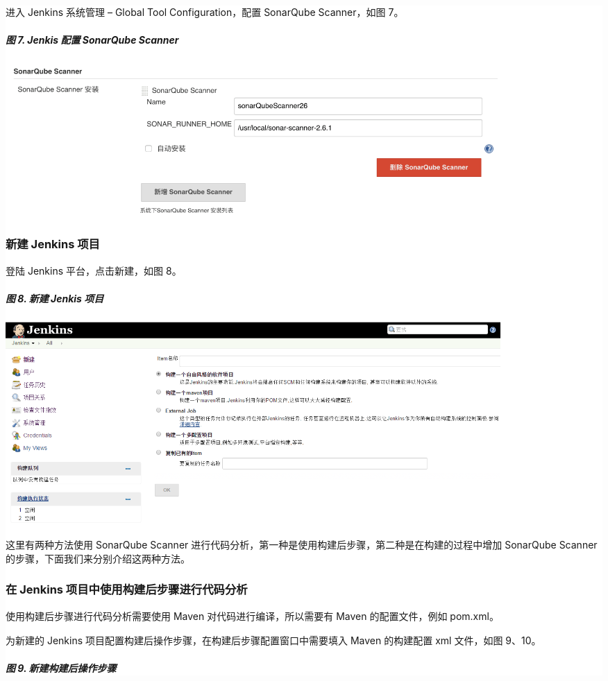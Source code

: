 进入 Jenkins 系统管理 – Global Tool Configuration，配置 SonarQube Scanner，如图 7。

##### 图 7\. Jenkis 配置 SonarQube Scanner

![Jenkis 配置 SonarQube Scanner](../ibm_articles_img/1612-qusm-jenkins_images_image008.png)

### 新建 Jenkins 项目

登陆 Jenkins 平台，点击新建，如图 8。

##### 图 8\. 新建 Jenkis 项目

![alt](../ibm_articles_img/1612-qusm-jenkins_images_image009.png)

这里有两种方法使用 SonarQube Scanner 进行代码分析，第一种是使用构建后步骤，第二种是在构建的过程中增加 SonarQube Scanner 的步骤，下面我们来分别介绍这两种方法。

### 在 Jenkins 项目中使用构建后步骤进行代码分析

使用构建后步骤进行代码分析需要使用 Maven 对代码进行编译，所以需要有 Maven 的配置文件，例如 pom.xml。

为新建的 Jenkins 项目配置构建后操作步骤，在构建后步骤配置窗口中需要填入 Maven 的构建配置 xml 文件，如图 9、10。

##### 图 9\. 新建构建后操作步骤
